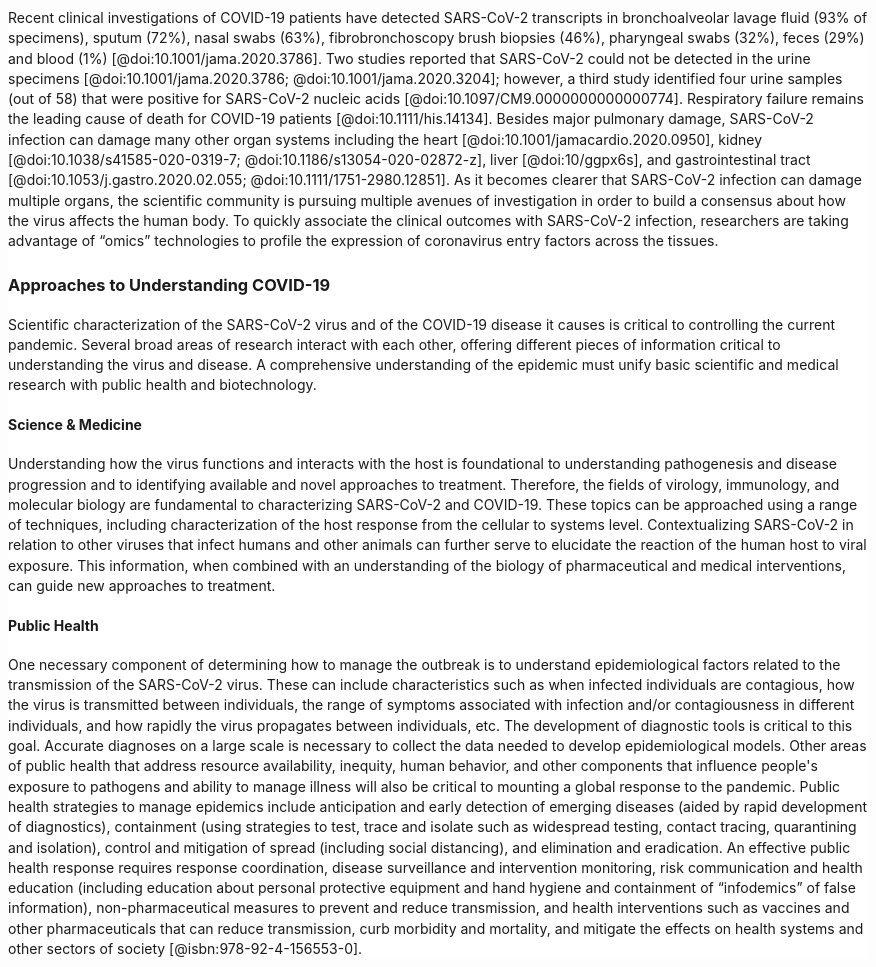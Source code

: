 Recent clinical investigations of COVID-19 patients have detected SARS-CoV-2 transcripts in bronchoalveolar lavage fluid (93% of specimens), sputum (72%), nasal swabs (63%), fibrobronchoscopy brush biopsies (46%), pharyngeal swabs (32%), feces (29%) and blood (1%) [@doi:10.1001/jama.2020.3786]. 
Two studies reported that SARS-CoV-2 could not be detected in the urine specimens [@doi:10.1001/jama.2020.3786; @doi:10.1001/jama.2020.3204]; however, a third study identified four urine samples (out of 58) that were positive for SARS-CoV-2 nucleic acids [@doi:10.1097/CM9.0000000000000774]. 
Respiratory failure remains the leading cause of death for COVID-19 patients [@doi:10.1111/his.14134]. 
Besides major pulmonary damage, SARS-CoV-2 infection can damage many other organ systems including the heart [@doi:10.1001/jamacardio.2020.0950], kidney [@doi:10.1038/s41585-020-0319-7; @doi:10.1186/s13054-020-02872-z], liver [@doi:10/ggpx6s], and gastrointestinal tract [@doi:10.1053/j.gastro.2020.02.055; @doi:10.1111/1751-2980.12851]. 
As it becomes clearer that SARS-CoV-2 infection can damage multiple organs, the scientific community is pursuing multiple avenues of investigation in order to build a consensus about how the virus affects the human body.
To quickly associate the clinical outcomes with SARS-CoV-2 infection, researchers are taking advantage of “omics” technologies to profile the expression of coronavirus entry factors across the tissues.

### Approaches to Understanding COVID-19

Scientific characterization of the SARS-CoV-2 virus and of the COVID-19 disease it causes is critical to controlling the current pandemic.
Several broad areas of research interact with each other, offering different pieces of information critical to understanding the virus and disease.
A comprehensive understanding of the epidemic must unify basic scientific and medical research with public health and biotechnology.

#### Science & Medicine

Understanding how the virus functions and interacts with the host is foundational to understanding pathogenesis and disease progression and to identifying available and novel approaches to treatment.
Therefore, the fields of virology, immunology, and molecular biology are fundamental to characterizing SARS-CoV-2 and COVID-19.
These topics can be approached using a range of techniques, including characterization of the host response from the cellular to systems level.
Contextualizing SARS-CoV-2 in relation to other viruses that infect humans and other animals can further serve to elucidate the reaction of the human host to viral exposure.
This information, when combined with an understanding of the biology of pharmaceutical and medical interventions, can guide new approaches to treatment.

#### Public Health

One necessary component of determining how to manage the outbreak is to understand epidemiological factors related to the transmission of the SARS-CoV-2 virus.
These can include characteristics such as when infected individuals are contagious, how the virus is transmitted between individuals, the range of symptoms associated with infection and/or contagiousness in different individuals, and how rapidly the virus propagates between individuals, etc.
The development of diagnostic tools is critical to this goal.
Accurate diagnoses on a large scale is necessary to collect the data needed to develop epidemiological models.
Other areas of public health that address resource availability, inequity, human behavior, and other components that influence people's exposure to pathogens and ability to manage illness will also be critical to mounting a global response to the pandemic.
Public health strategies to manage epidemics include anticipation and early detection of emerging diseases (aided by rapid development of diagnostics), containment (using strategies to test, trace and isolate such as widespread testing, contact tracing, quarantining and isolation), control and mitigation of spread (including social distancing), and elimination and eradication. 
An effective public health response requires response coordination, disease surveillance and intervention monitoring, risk communication and health education (including education about personal protective equipment and hand hygiene and containment of “infodemics” of false information), non-pharmaceutical measures to prevent and reduce transmission, and health interventions such as vaccines and other pharmaceuticals that can reduce transmission, curb morbidity and mortality, and mitigate the effects on health systems and other sectors of society [@isbn:978-92-4-156553-0].
